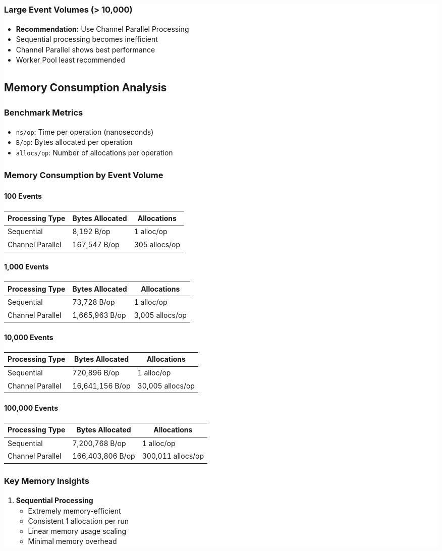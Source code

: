 ### Large Event Volumes (> 10,000)
- **Recommendation:** Use Channel Parallel Processing
- Sequential processing becomes inefficient
- Channel Parallel shows best performance
- Worker Pool least recommended

## Memory Consumption Analysis

### Benchmark Metrics
- `ns/op`: Time per operation (nanoseconds)
- `B/op`: Bytes allocated per operation
- `allocs/op`: Number of allocations per operation

### Memory Consumption by Event Volume

#### 100 Events
| Processing Type | Bytes Allocated | Allocations |
|----------------|-----------------|-------------|
| Sequential     | 8,192 B/op      | 1 alloc/op  |
| Channel Parallel | 167,547 B/op   | 305 allocs/op |

#### 1,000 Events
| Processing Type | Bytes Allocated | Allocations |
|----------------|-----------------|-------------|
| Sequential     | 73,728 B/op     | 1 alloc/op  |
| Channel Parallel | 1,665,963 B/op | 3,005 allocs/op |

#### 10,000 Events
| Processing Type | Bytes Allocated | Allocations |
|----------------|-----------------|-------------|
| Sequential     | 720,896 B/op    | 1 alloc/op  |
| Channel Parallel | 16,641,156 B/op | 30,005 allocs/op |

#### 100,000 Events
| Processing Type | Bytes Allocated | Allocations |
|----------------|-----------------|-------------|
| Sequential     | 7,200,768 B/op  | 1 alloc/op  |
| Channel Parallel | 166,403,806 B/op | 300,011 allocs/op |

### Key Memory Insights

1. **Sequential Processing**
   - Extremely memory-efficient
   - Consistent 1 allocation per run
   - Linear memory usage scaling
   - Minimal memory overhead
